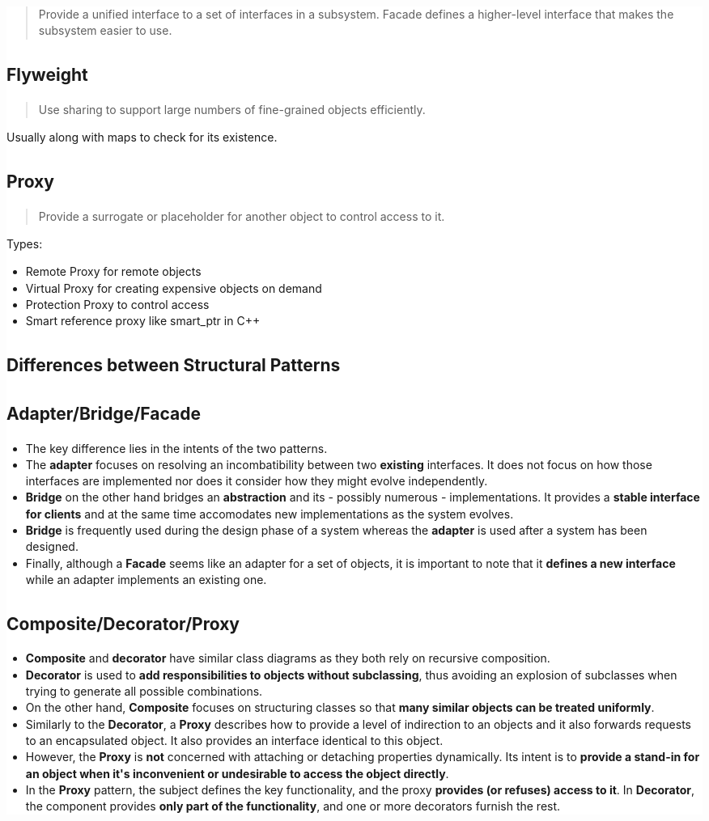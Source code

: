 > Provide a unified interface to a set of interfaces in a subsystem. Facade defines a higher-level interface that makes the subsystem easier to use.

## Flyweight
> Use sharing to support large numbers of fine-grained objects efficiently.

Usually along with maps to check for its existence.

## Proxy
> Provide a surrogate or placeholder for another object to control access to it.

Types:

* Remote Proxy for remote objects
* Virtual Proxy for creating expensive objects on demand
* Protection Proxy to control access
* Smart reference proxy like smart_ptr in C++

## Differences between Structural Patterns

## Adapter/Bridge/Facade
* The key difference lies in the intents of the two patterns.
* The **adapter** focuses on resolving an incombatibility between two **existing** interfaces. It does not focus on how those interfaces are implemented nor does it consider how they might evolve independently.
* **Bridge** on the other hand bridges an **abstraction** and its - possibly numerous - implementations. It provides a **stable interface for clients** and at the same time accomodates new implementations as the system evolves.
* **Bridge** is frequently used during the design phase of a system whereas the **adapter** is used after a system has been designed.
* Finally, although a **Facade** seems like an adapter for a set of objects, it is important to note that it **defines a new interface** while an adapter implements an existing one.

## Composite/Decorator/Proxy
* **Composite** and **decorator** have similar class diagrams as they both rely on recursive composition.
* **Decorator** is used to **add responsibilities to objects without subclassing**, thus avoiding an explosion of subclasses when trying to generate all possible combinations.
* On the other hand, **Composite** focuses on structuring classes so that **many similar objects can be treated uniformly**.
* Similarly to the **Decorator**, a **Proxy** describes how to provide a level of indirection to an objects and it also forwards requests to an encapsulated object. It also provides an interface identical to this object.
* However, the **Proxy** is **not** concerned with attaching or detaching properties dynamically. Its intent is to **provide a stand-in for an object when it's inconvenient or undesirable to access the object directly**.
* In the **Proxy** pattern, the subject defines the key functionality, and the proxy **provides (or refuses) access to it**. In **Decorator**, the component provides **only part of the functionality**, and one or more decorators furnish the rest.
